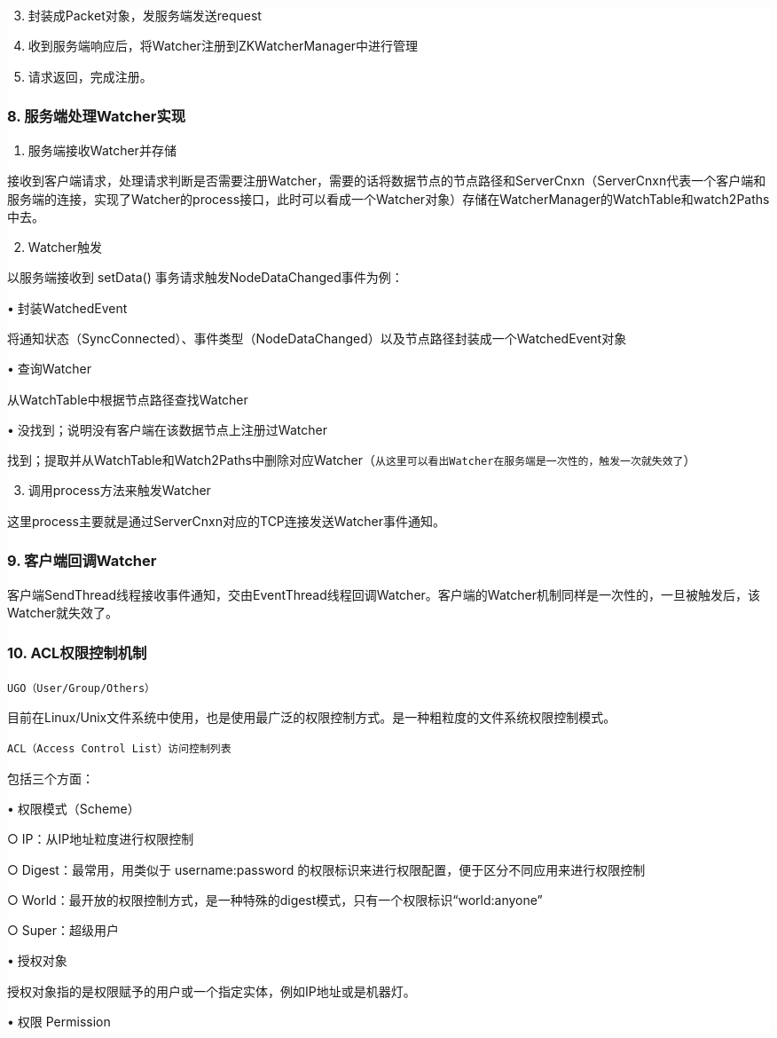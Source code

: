3. 封装成Packet对象，发服务端发送request

4. 收到服务端响应后，将Watcher注册到ZKWatcherManager中进行管理

5. 请求返回，完成注册。

### 8. 服务端处理Watcher实现

1. 服务端接收Watcher并存储

接收到客户端请求，处理请求判断是否需要注册Watcher，需要的话将数据节点的节点路径和ServerCnxn（ServerCnxn代表一个客户端和服务端的连接，实现了Watcher的process接口，此时可以看成一个Watcher对象）存储在WatcherManager的WatchTable和watch2Paths中去。

2. Watcher触发

以服务端接收到 setData() 事务请求触发NodeDataChanged事件为例：

• 封装WatchedEvent

将通知状态（SyncConnected）、事件类型（NodeDataChanged）以及节点路径封装成一个WatchedEvent对象

• 查询Watcher

从WatchTable中根据节点路径查找Watcher

• 没找到；说明没有客户端在该数据节点上注册过Watcher

找到；提取并从WatchTable和Watch2Paths中删除对应Watcher（`从这里可以看出Watcher在服务端是一次性的，触发一次就失效了`）

3. 调用process方法来触发Watcher

这里process主要就是通过ServerCnxn对应的TCP连接发送Watcher事件通知。

### 9. 客户端回调Watcher

客户端SendThread线程接收事件通知，交由EventThread线程回调Watcher。客户端的Watcher机制同样是一次性的，一旦被触发后，该Watcher就失效了。

### 10. ACL权限控制机制

`UGO（User/Group/Others）`

目前在Linux/Unix文件系统中使用，也是使用最广泛的权限控制方式。是一种粗粒度的文件系统权限控制模式。

`ACL（Access Control List）访问控制列表`

包括三个方面：

• 权限模式（Scheme）

○ IP：从IP地址粒度进行权限控制

○ Digest：最常用，用类似于 username:password 的权限标识来进行权限配置，便于区分不同应用来进行权限控制

○ World：最开放的权限控制方式，是一种特殊的digest模式，只有一个权限标识“world:anyone”

○ Super：超级用户

• 授权对象

授权对象指的是权限赋予的用户或一个指定实体，例如IP地址或是机器灯。

• 权限 Permission
